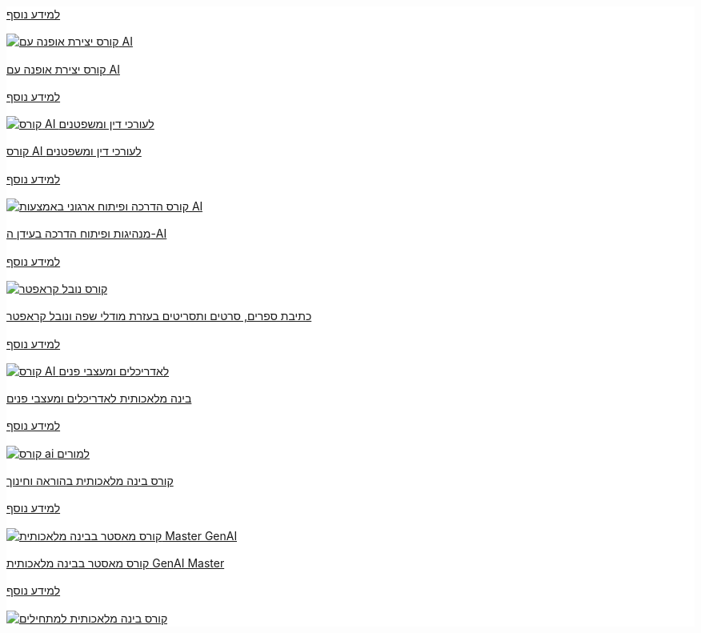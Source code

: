 [למידע נוסף](https://letsai.co.il/product/ai-influencer-course/)

[![קורס יצירת אופנה עם AI](https://letsai.co.il/wp-content/uploads/2025/01/fashion-with-ai-course-768x475.webp)](https://letsai.co.il/product/fashion-with-ai-course/)

[קורס יצירת אופנה עם AI](https://letsai.co.il/product/fashion-with-ai-course/)

[למידע נוסף](https://letsai.co.il/product/fashion-with-ai-course/)

[![קורס AI לעורכי דין ומשפטנים](https://letsai.co.il/wp-content/uploads/2024/12/ai-law-course-1-768x475.webp)](https://letsai.co.il/product/ai-law-course/)

[קורס AI לעורכי דין ומשפטנים](https://letsai.co.il/product/ai-law-course/)

[למידע נוסף](https://letsai.co.il/product/ai-law-course/)

[![קורס הדרכה ופיתוח ארגוני באמצעות AI](https://letsai.co.il/wp-content/uploads/2024/11/Canva-Master-768x475.webp)](https://letsai.co.il/product/ai-driven-development-course/)

[מנהיגות ופיתוח הדרכה בעידן ה-AI](https://letsai.co.il/product/ai-driven-development-course/)

[למידע נוסף](https://letsai.co.il/product/ai-driven-development-course/)

[![קורס נובל קראפטר](https://letsai.co.il/wp-content/uploads/2024/10/novel-crafter-768x475.webp)](https://letsai.co.il/product/novel-crafter/)

[כתיבת ספרים, סרטים ותסריטים בעזרת מודלי שפה ונובל קראפטר](https://letsai.co.il/product/novel-crafter/)

[למידע נוסף](https://letsai.co.il/product/novel-crafter/)

[![קורס AI לאדריכלים ומעצבי פנים](https://letsai.co.il/wp-content/uploads/2023/12/%D7%A7%D7%95%D7%A8%D7%A1-AI-%D7%9C%D7%90%D7%93%D7%A8%D7%99%D7%9B%D7%9C%D7%99%D7%9D-%D7%95%D7%9E%D7%A2%D7%A6%D7%91%D7%99-%D7%A4%D7%A0%D7%99%D7%9D-768x475.b197b0.webp)](https://letsai.co.il/product/design-and-architecture-ai-course/)

[בינה מלאכותית לאדריכלים ומעצבי פנים](https://letsai.co.il/product/design-and-architecture-ai-course/)

[למידע נוסף](https://letsai.co.il/product/design-and-architecture-ai-course/)

[![קורס ai למורים](https://letsai.co.il/wp-content/uploads/2024/09/%D7%A7%D7%95%D7%A8%D7%A1-%D7%91%D7%99%D7%A0%D7%94-%D7%9E%D7%9C%D7%90%D7%9B%D7%95%D7%AA%D7%99%D7%AA-%D7%91%D7%94%D7%95%D7%A8%D7%90%D7%94-%D7%95%D7%97%D7%99%D7%A0%D7%95%D7%9A-%E2%80%93-%D7%9C%D7%9E%D7%AA%D7%97%D7%99%D7%9C%D7%99%D7%9D-768x475.webp)](https://letsai.co.il/product/teachers-ai-bundle/)

[קורס בינה מלאכותית בהוראה וחינוך](https://letsai.co.il/product/teachers-ai-bundle/)

[למידע נוסף](https://letsai.co.il/product/teachers-ai-bundle/)

[![קורס מאסטר בבינה מלאכותית Master GenAI](https://letsai.co.il/wp-content/uploads/2024/09/%D7%A7%D7%95%D7%A8%D7%A1-%D7%9E%D7%A7%D7%99%D7%A3-%D7%9C%D7%91%D7%99%D7%A0%D7%94-%D7%9E%D7%9C%D7%90%D7%9B%D7%95%D7%AA%D7%99%D7%AA-AI-768x475.webp)](https://letsai.co.il/product/genai-master/)

[קורס מאסטר בבינה מלאכותית GenAI Master](https://letsai.co.il/product/genai-master/)

[למידע נוסף](https://letsai.co.il/product/genai-master/)

[![קורס בינה מלאכותית למתחילים](https://letsai.co.il/wp-content/uploads/2024/08/%D7%A7%D7%95%D7%A8%D7%A1-%D7%91%D7%99%D7%A0%D7%94-%D7%9E%D7%9C%D7%90%D7%9B%D7%95%D7%AA%D7%99%D7%AA-%D7%9C%D7%9E%D7%AA%D7%97%D7%99%D7%9C%D7%99%D7%9D-768x475.b197b0.webp)](https://letsai.co.il/product/ai-course-for-beginners/)
